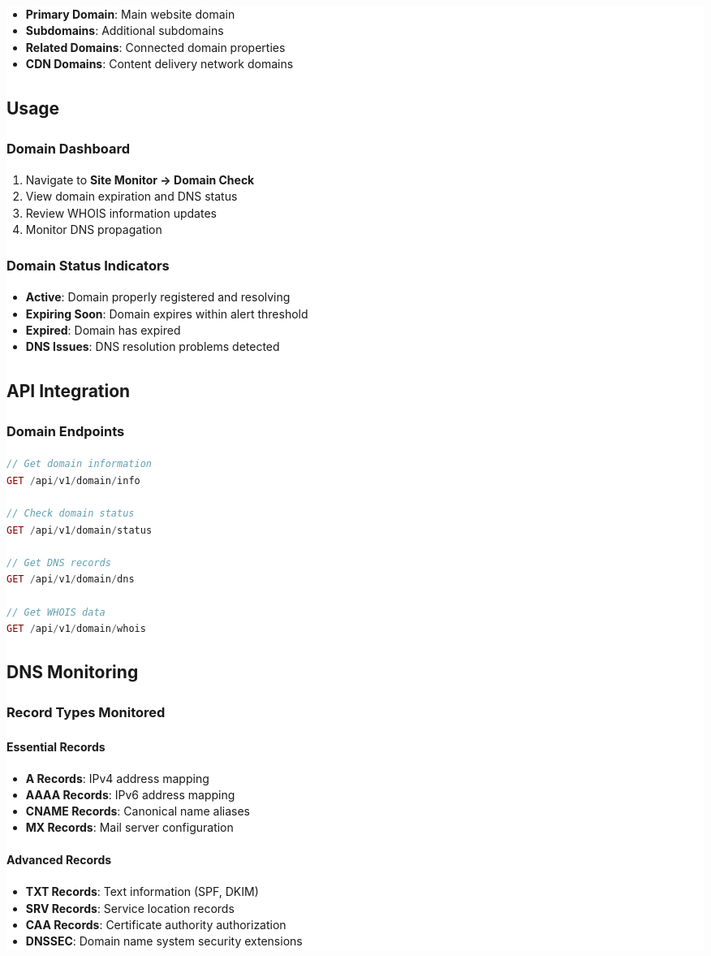 - **Primary Domain**: Main website domain
- **Subdomains**: Additional subdomains
- **Related Domains**: Connected domain properties
- **CDN Domains**: Content delivery network domains

## Usage

### Domain Dashboard

1. Navigate to **Site Monitor → Domain Check**
2. View domain expiration and DNS status
3. Review WHOIS information updates
4. Monitor DNS propagation

### Domain Status Indicators

- **Active**: Domain properly registered and resolving
- **Expiring Soon**: Domain expires within alert threshold
- **Expired**: Domain has expired
- **DNS Issues**: DNS resolution problems detected

## API Integration

### Domain Endpoints

```php
// Get domain information
GET /api/v1/domain/info

// Check domain status
GET /api/v1/domain/status

// Get DNS records
GET /api/v1/domain/dns

// Get WHOIS data
GET /api/v1/domain/whois
```

## DNS Monitoring

### Record Types Monitored

#### Essential Records
- **A Records**: IPv4 address mapping
- **AAAA Records**: IPv6 address mapping
- **CNAME Records**: Canonical name aliases
- **MX Records**: Mail server configuration

#### Advanced Records
- **TXT Records**: Text information (SPF, DKIM)
- **SRV Records**: Service location records
- **CAA Records**: Certificate authority authorization
- **DNSSEC**: Domain name system security extensions

